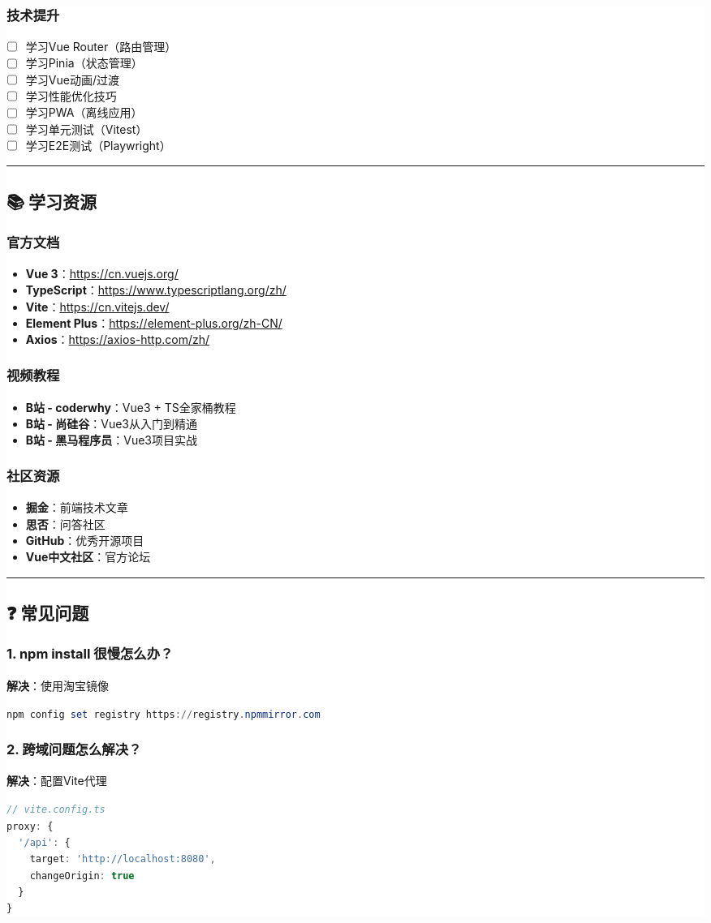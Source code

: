 ### 技术提升

- [ ] 学习Vue Router（路由管理）
- [ ] 学习Pinia（状态管理）
- [ ] 学习Vue动画/过渡
- [ ] 学习性能优化技巧
- [ ] 学习PWA（离线应用）
- [ ] 学习单元测试（Vitest）
- [ ] 学习E2E测试（Playwright）

---

## 📚 学习资源

### 官方文档

- **Vue 3**：https://cn.vuejs.org/
- **TypeScript**：https://www.typescriptlang.org/zh/
- **Vite**：https://cn.vitejs.dev/
- **Element Plus**：https://element-plus.org/zh-CN/
- **Axios**：https://axios-http.com/zh/

### 视频教程

- **B站 - coderwhy**：Vue3 + TS全家桶教程
- **B站 - 尚硅谷**：Vue3从入门到精通
- **B站 - 黑马程序员**：Vue3项目实战

### 社区资源

- **掘金**：前端技术文章
- **思否**：问答社区
- **GitHub**：优秀开源项目
- **Vue中文社区**：官方论坛

---

## ❓ 常见问题

### 1. npm install 很慢怎么办？

**解决**：使用淘宝镜像
```powershell
npm config set registry https://registry.npmmirror.com
```

### 2. 跨域问题怎么解决？

**解决**：配置Vite代理
```typescript
// vite.config.ts
proxy: {
  '/api': {
    target: 'http://localhost:8080',
    changeOrigin: true
  }
}
```
